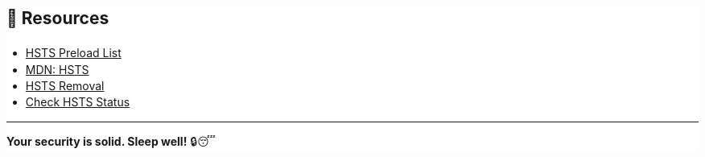 ## 🔗 Resources

- [HSTS Preload List](https://hstspreload.org)
- [MDN: HSTS](https://developer.mozilla.org/en-US/docs/Web/HTTP/Headers/Strict-Transport-Security)
- [HSTS Removal](https://hstspreload.org/removal/)
- [Check HSTS Status](https://www.ssllabs.com/ssltest/)

---

**Your security is solid. Sleep well!** 🔒😴
